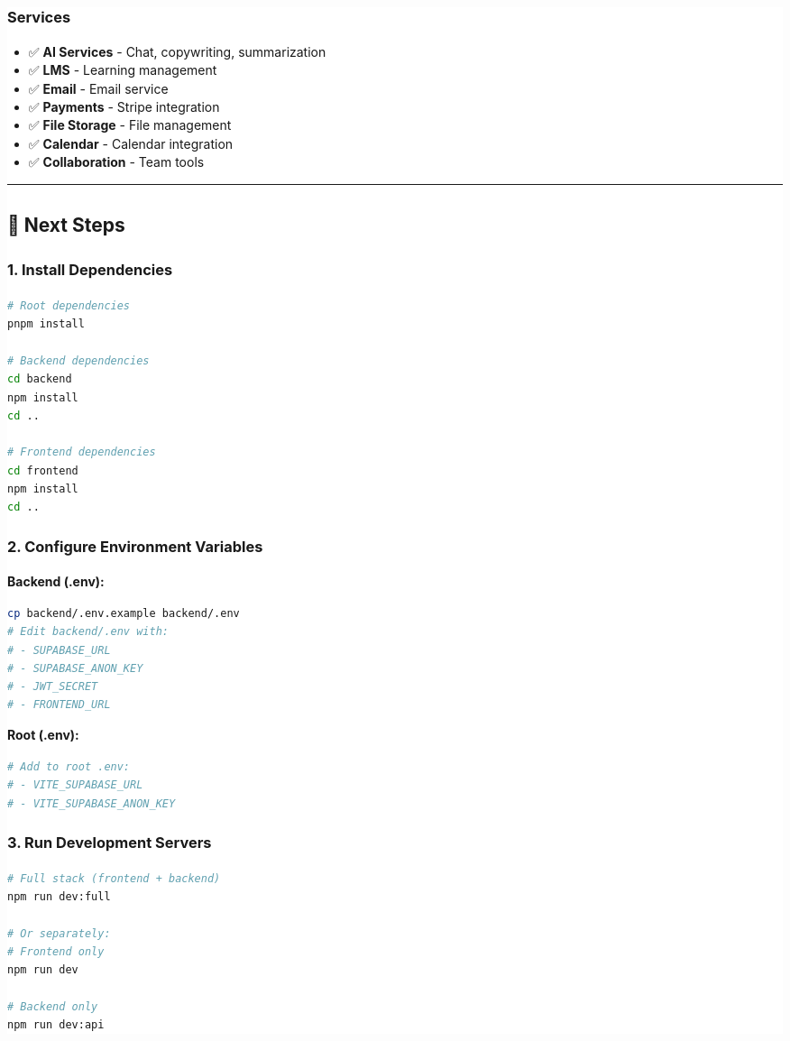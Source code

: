 ### Services
- ✅ **AI Services** - Chat, copywriting, summarization
- ✅ **LMS** - Learning management
- ✅ **Email** - Email service
- ✅ **Payments** - Stripe integration
- ✅ **File Storage** - File management
- ✅ **Calendar** - Calendar integration
- ✅ **Collaboration** - Team tools

---

## 🚀 Next Steps

### 1. Install Dependencies

```bash
# Root dependencies
pnpm install

# Backend dependencies
cd backend
npm install
cd ..

# Frontend dependencies
cd frontend
npm install
cd ..
```

### 2. Configure Environment Variables

**Backend (.env):**
```bash
cp backend/.env.example backend/.env
# Edit backend/.env with:
# - SUPABASE_URL
# - SUPABASE_ANON_KEY
# - JWT_SECRET
# - FRONTEND_URL
```

**Root (.env):**
```bash
# Add to root .env:
# - VITE_SUPABASE_URL
# - VITE_SUPABASE_ANON_KEY
```

### 3. Run Development Servers

```bash
# Full stack (frontend + backend)
npm run dev:full

# Or separately:
# Frontend only
npm run dev

# Backend only
npm run dev:api
```
